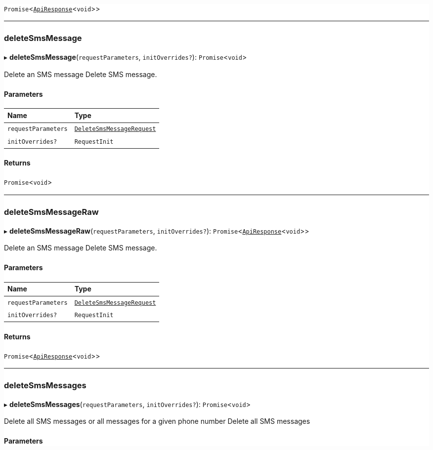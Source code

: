 `Promise`<[`ApiResponse`](../interfaces/ApiResponse.md)<`void`\>\>

___

### deleteSmsMessage

▸ **deleteSmsMessage**(`requestParameters`, `initOverrides?`): `Promise`<`void`\>

Delete an SMS message
Delete SMS message.

#### Parameters

| Name | Type |
| :------ | :------ |
| `requestParameters` | [`DeleteSmsMessageRequest`](../interfaces/DeleteSmsMessageRequest.md) |
| `initOverrides?` | `RequestInit` |

#### Returns

`Promise`<`void`\>

___

### deleteSmsMessageRaw

▸ **deleteSmsMessageRaw**(`requestParameters`, `initOverrides?`): `Promise`<[`ApiResponse`](../interfaces/ApiResponse.md)<`void`\>\>

Delete an SMS message
Delete SMS message.

#### Parameters

| Name | Type |
| :------ | :------ |
| `requestParameters` | [`DeleteSmsMessageRequest`](../interfaces/DeleteSmsMessageRequest.md) |
| `initOverrides?` | `RequestInit` |

#### Returns

`Promise`<[`ApiResponse`](../interfaces/ApiResponse.md)<`void`\>\>

___

### deleteSmsMessages

▸ **deleteSmsMessages**(`requestParameters`, `initOverrides?`): `Promise`<`void`\>

Delete all SMS messages or all messages for a given phone number
Delete all SMS messages

#### Parameters
